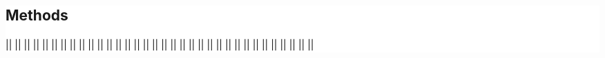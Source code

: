 ## Methods

||
||
||
||
||
||
||
||
||
||
||
||
||
||
||
||
||
||
||
||
||
||
||
||
||
||
||
||
||
||
||
||
||
||
